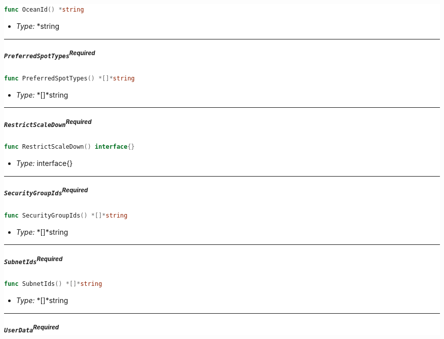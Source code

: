 ```go
func OceanId() *string
```

- *Type:* *string

---

##### `PreferredSpotTypes`<sup>Required</sup> <a name="PreferredSpotTypes" id="@cdktf/provider-spotinst.oceanEcsLaunchSpec.OceanEcsLaunchSpec.property.preferredSpotTypes"></a>

```go
func PreferredSpotTypes() *[]*string
```

- *Type:* *[]*string

---

##### `RestrictScaleDown`<sup>Required</sup> <a name="RestrictScaleDown" id="@cdktf/provider-spotinst.oceanEcsLaunchSpec.OceanEcsLaunchSpec.property.restrictScaleDown"></a>

```go
func RestrictScaleDown() interface{}
```

- *Type:* interface{}

---

##### `SecurityGroupIds`<sup>Required</sup> <a name="SecurityGroupIds" id="@cdktf/provider-spotinst.oceanEcsLaunchSpec.OceanEcsLaunchSpec.property.securityGroupIds"></a>

```go
func SecurityGroupIds() *[]*string
```

- *Type:* *[]*string

---

##### `SubnetIds`<sup>Required</sup> <a name="SubnetIds" id="@cdktf/provider-spotinst.oceanEcsLaunchSpec.OceanEcsLaunchSpec.property.subnetIds"></a>

```go
func SubnetIds() *[]*string
```

- *Type:* *[]*string

---

##### `UserData`<sup>Required</sup> <a name="UserData" id="@cdktf/provider-spotinst.oceanEcsLaunchSpec.OceanEcsLaunchSpec.property.userData"></a>
